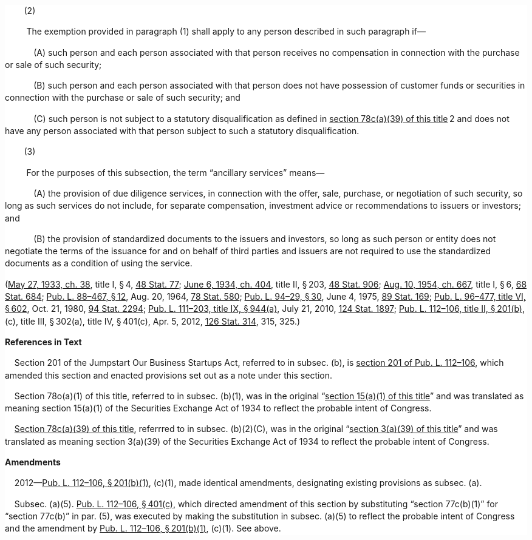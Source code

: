         (2)

         The exemption provided in paragraph (1) shall apply to any person described in such paragraph if—

            (A) such person and each person associated with that person receives no compensation in connection with the purchase or sale of such security;

            (B) such person and each person associated with that person does not have possession of customer funds or securities in connection with the purchase or sale of such security; and

            (C) such person is not subject to a statutory disqualification as defined in [section 78c(a)(39) of this title][/us/usc/t15/s78c/a/39] 2 and does not have any person associated with that person subject to such a statutory disqualification.

        (3)

         For the purposes of this subsection, the term “ancillary services” means—

            (A) the provision of due diligence services, in connection with the offer, sale, purchase, or negotiation of such security, so long as such services do not include, for separate compensation, investment advice or recommendations to issuers or investors; and

            (B) the provision of standardized documents to the issuers and investors, so long as such person or entity does not negotiate the terms of the issuance for and on behalf of third parties and issuers are not required to use the standardized documents as a condition of using the service.

([May 27, 1933, ch. 38][/us/act/1933-05-27/ch38], title I, § 4, [48 Stat. 77][/us/stat/48/77]; [June 6, 1934, ch. 404][/us/act/1934-06-06/ch404], title II, § 203, [48 Stat. 906][/us/stat/48/906]; [Aug. 10, 1954, ch. 667][/us/act/1954-08-10/ch667], title I, § 6, [68 Stat. 684][/us/stat/68/684]; [Pub. L. 88–467, § 12][/us/pl/88/467/s12], Aug. 20, 1964, [78 Stat. 580][/us/stat/78/580]; [Pub. L. 94–29, § 30][/us/pl/94/29/s30], June 4, 1975, [89 Stat. 169][/us/stat/89/169]; [Pub. L. 96–477, title VI, § 602][/us/pl/96/477/s602], Oct. 21, 1980, [94 Stat. 2294][/us/stat/94/2294]; [Pub. L. 111–203, title IX, § 944(a)][/us/pl/111/203/s944/a], July 21, 2010, [124 Stat. 1897][/us/stat/124/1897]; [Pub. L. 112–106, title II, § 201(b)][/us/pl/112/106/s201/b], (c), title III, § 302(a), title IV, § 401(c), Apr. 5, 2012, [126 Stat. 314][/us/stat/126/314], 315, 325.)

 __References in Text__ 

    Section 201 of the Jumpstart Our Business Startups Act, referred to in subsec. (b), is [section 201 of Pub. L. 112–106][/us/pl/112/106/s201], which amended this section and enacted provisions set out as a note under this section.

    Section 78o(a)(1) of this title, referred to in subsec. (b)(1), was in the original “[section 15(a)(1) of this title][/us/usc/t15/s15/a/1]” and was translated as meaning section 15(a)(1) of the Securities Exchange Act of 1934 to reflect the probable intent of Congress.

    [Section 78c(a)(39) of this title][/us/usc/t15/s78c/a/39], referrred to in subsec. (b)(2)(C), was in the original “[section 3(a)(39) of this title][/us/usc/t15/s3/a/39]” and was translated as meaning section 3(a)(39) of the Securities Exchange Act of 1934 to reflect the probable intent of Congress.

 __Amendments__ 

    2012—[Pub. L. 112–106, § 201(b)(1)][/us/pl/112/106/s201/b/1], (c)(1), made identical amendments, designating existing provisions as subsec. (a).

    Subsec. (a)(5). [Pub. L. 112–106, § 401(c)][/us/pl/112/106/s401/c], which directed amendment of this section by substituting “section 77c(b)(1)” for “section 77c(b)” in par. (5), was executed by making the substitution in subsec. (a)(5) to reflect the probable intent of Congress and the amendment by [Pub. L. 112–106, § 201(b)(1)][/us/pl/112/106/s201/b/1], (c)(1). See above.


[/us/usc/t15/s77e]: https://publicdocs.github.io/go/links?ns=uslm&ref=%2Fus%2Fusc%2Ft15%2Fs77e
[/us/usc/t15/s77h]: https://publicdocs.github.io/go/links?ns=uslm&ref=%2Fus%2Fusc%2Ft15%2Fs77h
[/us/usc/t15/s77c/b/1]: https://publicdocs.github.io/go/links?ns=uslm&ref=%2Fus%2Fusc%2Ft15%2Fs77c%2Fb%2F1
[/us/usc/t15/s77d–1/a]: https://publicdocs.github.io/go/links?ns=uslm&ref=%2Fus%2Fusc%2Ft15%2Fs77d%E2%80%931%2Fa
[/us/usc/t15/s77d–1/b]: https://publicdocs.github.io/go/links?ns=uslm&ref=%2Fus%2Fusc%2Ft15%2Fs77d%E2%80%931%2Fb
[/us/usc/t15/s78c/a/39]: https://publicdocs.github.io/go/links?ns=uslm&ref=%2Fus%2Fusc%2Ft15%2Fs78c%2Fa%2F39
[/us/act/1933-05-27/ch38]: https://publicdocs.github.io/go/links?ns=uslm&ref=%2Fus%2Fact%2F1933-05-27%2Fch38
[/us/stat/48/77]: https://publicdocs.github.io/go/links?ns=uslm&ref=%2Fus%2Fstat%2F48%2F77
[/us/act/1934-06-06/ch404]: https://publicdocs.github.io/go/links?ns=uslm&ref=%2Fus%2Fact%2F1934-06-06%2Fch404
[/us/stat/48/906]: https://publicdocs.github.io/go/links?ns=uslm&ref=%2Fus%2Fstat%2F48%2F906
[/us/act/1954-08-10/ch667]: https://publicdocs.github.io/go/links?ns=uslm&ref=%2Fus%2Fact%2F1954-08-10%2Fch667
[/us/stat/68/684]: https://publicdocs.github.io/go/links?ns=uslm&ref=%2Fus%2Fstat%2F68%2F684
[/us/pl/88/467/s12]: https://publicdocs.github.io/go/links?ns=uslm&ref=%2Fus%2Fpl%2F88%2F467%2Fs12
[/us/stat/78/580]: https://publicdocs.github.io/go/links?ns=uslm&ref=%2Fus%2Fstat%2F78%2F580
[/us/pl/94/29/s30]: https://publicdocs.github.io/go/links?ns=uslm&ref=%2Fus%2Fpl%2F94%2F29%2Fs30
[/us/stat/89/169]: https://publicdocs.github.io/go/links?ns=uslm&ref=%2Fus%2Fstat%2F89%2F169
[/us/pl/96/477/s602]: https://publicdocs.github.io/go/links?ns=uslm&ref=%2Fus%2Fpl%2F96%2F477%2Fs602
[/us/stat/94/2294]: https://publicdocs.github.io/go/links?ns=uslm&ref=%2Fus%2Fstat%2F94%2F2294
[/us/pl/111/203/s944/a]: https://publicdocs.github.io/go/links?ns=uslm&ref=%2Fus%2Fpl%2F111%2F203%2Fs944%2Fa
[/us/stat/124/1897]: https://publicdocs.github.io/go/links?ns=uslm&ref=%2Fus%2Fstat%2F124%2F1897
[/us/pl/112/106/s201/b]: https://publicdocs.github.io/go/links?ns=uslm&ref=%2Fus%2Fpl%2F112%2F106%2Fs201%2Fb
[/us/stat/126/314]: https://publicdocs.github.io/go/links?ns=uslm&ref=%2Fus%2Fstat%2F126%2F314
[/us/pl/112/106/s201]: https://publicdocs.github.io/go/links?ns=uslm&ref=%2Fus%2Fpl%2F112%2F106%2Fs201
[/us/usc/t15/s15/a/1]: https://publicdocs.github.io/go/links?ns=uslm&ref=%2Fus%2Fusc%2Ft15%2Fs15%2Fa%2F1
[/us/usc/t15/s78c/a/39]: https://publicdocs.github.io/go/links?ns=uslm&ref=%2Fus%2Fusc%2Ft15%2Fs78c%2Fa%2F39
[/us/usc/t15/s3/a/39]: https://publicdocs.github.io/go/links?ns=uslm&ref=%2Fus%2Fusc%2Ft15%2Fs3%2Fa%2F39
[/us/pl/112/106/s201/b/1]: https://publicdocs.github.io/go/links?ns=uslm&ref=%2Fus%2Fpl%2F112%2F106%2Fs201%2Fb%2F1
[/us/pl/112/106/s401/c]: https://publicdocs.github.io/go/links?ns=uslm&ref=%2Fus%2Fpl%2F112%2F106%2Fs401%2Fc
[/us/pl/112/106/s201/b/1]: https://publicdocs.github.io/go/links?ns=uslm&ref=%2Fus%2Fpl%2F112%2F106%2Fs201%2Fb%2F1
[/us/pl/112/106/s302/a]: https://publicdocs.github.io/go/links?ns=uslm&ref=%2Fus%2Fpl%2F112%2F106%2Fs302%2Fa
[/us/pl/112/106/s201/b/1]: https://publicdocs.github.io/go/links?ns=uslm&ref=%2Fus%2Fpl%2F112%2F106%2Fs201%2Fb%2F1
[/us/pl/112/106/s201/c/2]: https://publicdocs.github.io/go/links?ns=uslm&ref=%2Fus%2Fpl%2F112%2F106%2Fs201%2Fc%2F2
[/us/pl/112/106/s201/b/2]: https://publicdocs.github.io/go/links?ns=uslm&ref=%2Fus%2Fpl%2F112%2F106%2Fs201%2Fb%2F2
[/us/pl/111/203]: https://publicdocs.github.io/go/links?ns=uslm&ref=%2Fus%2Fpl%2F111%2F203
[/us/pl/96/477]: https://publicdocs.github.io/go/links?ns=uslm&ref=%2Fus%2Fpl%2F96%2F477
[/us/pl/94/29]: https://publicdocs.github.io/go/links?ns=uslm&ref=%2Fus%2Fpl%2F94%2F29
[/us/pl/88/467]: https://publicdocs.github.io/go/links?ns=uslm&ref=%2Fus%2Fpl%2F88%2F467
[/us/pl/88/467]: https://publicdocs.github.io/go/links?ns=uslm&ref=%2Fus%2Fpl%2F88%2F467
[/us/pl/88/467]: https://publicdocs.github.io/go/links?ns=uslm&ref=%2Fus%2Fpl%2F88%2F467
[/us/pl/88/467]: https://publicdocs.github.io/go/links?ns=uslm&ref=%2Fus%2Fpl%2F88%2F467
[/us/pl/88/467]: https://publicdocs.github.io/go/links?ns=uslm&ref=%2Fus%2Fpl%2F88%2F467
[/us/pl/111/203]: https://publicdocs.github.io/go/links?ns=uslm&ref=%2Fus%2Fpl%2F111%2F203
[/us/pl/111/203/s4]: https://publicdocs.github.io/go/links?ns=uslm&ref=%2Fus%2Fpl%2F111%2F203%2Fs4
[/us/usc/t12/s5301]: https://publicdocs.github.io/go/links?ns=uslm&ref=%2Fus%2Fusc%2Ft12%2Fs5301
[/us/pl/94/29]: https://publicdocs.github.io/go/links?ns=uslm&ref=%2Fus%2Fpl%2F94%2F29
[/us/pl/94/29/s31/a]: https://publicdocs.github.io/go/links?ns=uslm&ref=%2Fus%2Fpl%2F94%2F29%2Fs31%2Fa
[/us/usc/t15/s78b]: https://publicdocs.github.io/go/links?ns=uslm&ref=%2Fus%2Fusc%2Ft15%2Fs78b
[/us/pl/88/467]: https://publicdocs.github.io/go/links?ns=uslm&ref=%2Fus%2Fpl%2F88%2F467
[/us/pl/88/467/s13]: https://publicdocs.github.io/go/links?ns=uslm&ref=%2Fus%2Fpl%2F88%2F467%2Fs13
[/us/usc/t15/s78c]: https://publicdocs.github.io/go/links?ns=uslm&ref=%2Fus%2Fusc%2Ft15%2Fs78c
[/us/usc/t15/s77b]: https://publicdocs.github.io/go/links?ns=uslm&ref=%2Fus%2Fusc%2Ft15%2Fs77b
[/us/stat/64/1265]: https://publicdocs.github.io/go/links?ns=uslm&ref=%2Fus%2Fstat%2F64%2F1265
[/us/usc/t15/s78d]: https://publicdocs.github.io/go/links?ns=uslm&ref=%2Fus%2Fusc%2Ft15%2Fs78d
[/us/pl/112/106/s201/a]: https://publicdocs.github.io/go/links?ns=uslm&ref=%2Fus%2Fpl%2F112%2F106%2Fs201%2Fa
[/us/stat/126/313]: https://publicdocs.github.io/go/links?ns=uslm&ref=%2Fus%2Fstat%2F126%2F313
[/us/usc/t15/s77d]: https://publicdocs.github.io/go/links?ns=uslm&ref=%2Fus%2Fusc%2Ft15%2Fs77d
[/us/pl/112/106/s302/c]: https://publicdocs.github.io/go/links?ns=uslm&ref=%2Fus%2Fpl%2F112%2F106%2Fs302%2Fc
[/us/stat/126/320]: https://publicdocs.github.io/go/links?ns=uslm&ref=%2Fus%2Fstat%2F126%2F320
[/us/usc/t15/s77d–1]: https://publicdocs.github.io/go/links?ns=uslm&ref=%2Fus%2Fusc%2Ft15%2Fs77d%E2%80%931
[/us/usc/t15/s77d/a/6]: https://publicdocs.github.io/go/links?ns=uslm&ref=%2Fus%2Fusc%2Ft15%2Fs77d%2Fa%2F6
[/us/pl/112/106/s302/d]: https://publicdocs.github.io/go/links?ns=uslm&ref=%2Fus%2Fpl%2F112%2F106%2Fs302%2Fd
[/us/stat/126/320]: https://publicdocs.github.io/go/links?ns=uslm&ref=%2Fus%2Fstat%2F126%2F320
[/us/usc/t15/s77d/a/6]: https://publicdocs.github.io/go/links?ns=uslm&ref=%2Fus%2Fusc%2Ft15%2Fs77d%2Fa%2F6
[/us/pl/111/203/s926]: https://publicdocs.github.io/go/links?ns=uslm&ref=%2Fus%2Fpl%2F111%2F203%2Fs926
[/us/stat/124/1851]: https://publicdocs.github.io/go/links?ns=uslm&ref=%2Fus%2Fstat%2F124%2F1851
[/us/pl/111/203/s926]: https://publicdocs.github.io/go/links?ns=uslm&ref=%2Fus%2Fpl%2F111%2F203%2Fs926
[/us/usc/t12/s5301]: https://publicdocs.github.io/go/links?ns=uslm&ref=%2Fus%2Fusc%2Ft12%2Fs5301